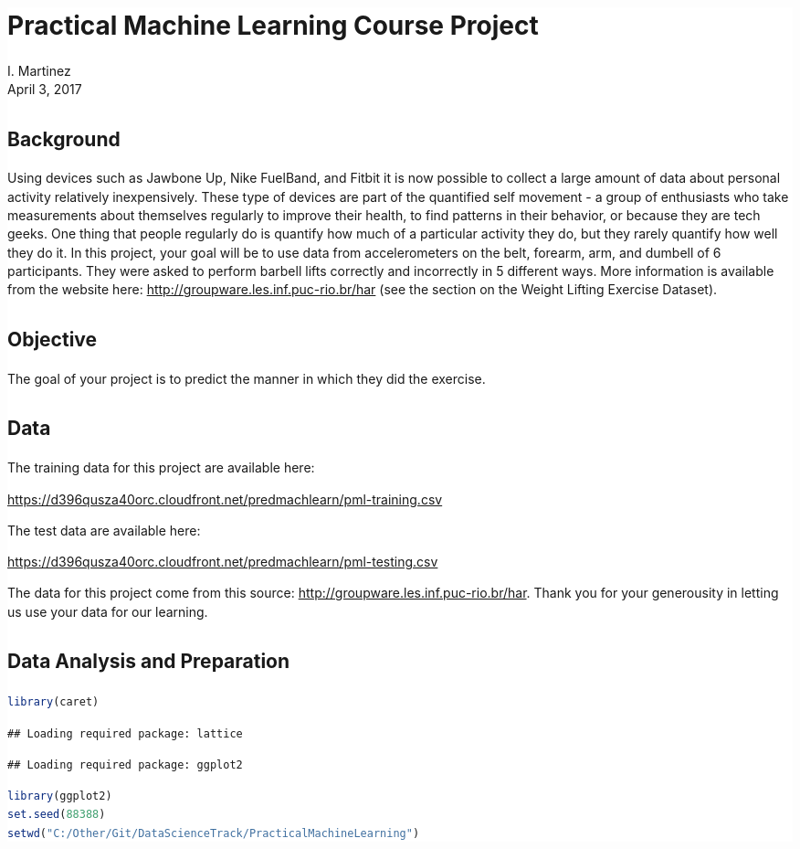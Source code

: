 # Practical Machine Learning Course Project
I. Martinez  
April 3, 2017  



## Background

Using devices such as Jawbone Up, Nike FuelBand, and Fitbit it is now possible to collect a large amount of data about personal activity relatively inexpensively. These type of devices are part of the quantified self movement - a group of enthusiasts who take measurements about themselves regularly to improve their health, to find patterns in their behavior, or because they are tech geeks. One thing that people regularly do is quantify how much of a particular activity they do, but they rarely quantify how well they do it. In this project, your goal will be to use data from accelerometers on the belt, forearm, arm, and dumbell of 6 participants. They were asked to perform barbell lifts correctly and incorrectly in 5 different ways. More information is available from the website here: <http://groupware.les.inf.puc-rio.br/har> (see the section on the Weight Lifting Exercise Dataset).

## Objective
The goal of your project is to predict the manner in which they did the exercise.

## Data

The training data for this project are available here:

https://d396qusza40orc.cloudfront.net/predmachlearn/pml-training.csv

The test data are available here:

https://d396qusza40orc.cloudfront.net/predmachlearn/pml-testing.csv

The data for this project come from this source: http://groupware.les.inf.puc-rio.br/har. Thank you for your generousity in letting us use your data for our learning.

## Data Analysis and Preparation


```r
library(caret)
```

```
## Loading required package: lattice
```

```
## Loading required package: ggplot2
```

```r
library(ggplot2)
set.seed(88388)
setwd("C:/Other/Git/DataScienceTrack/PracticalMachineLearning")
```
